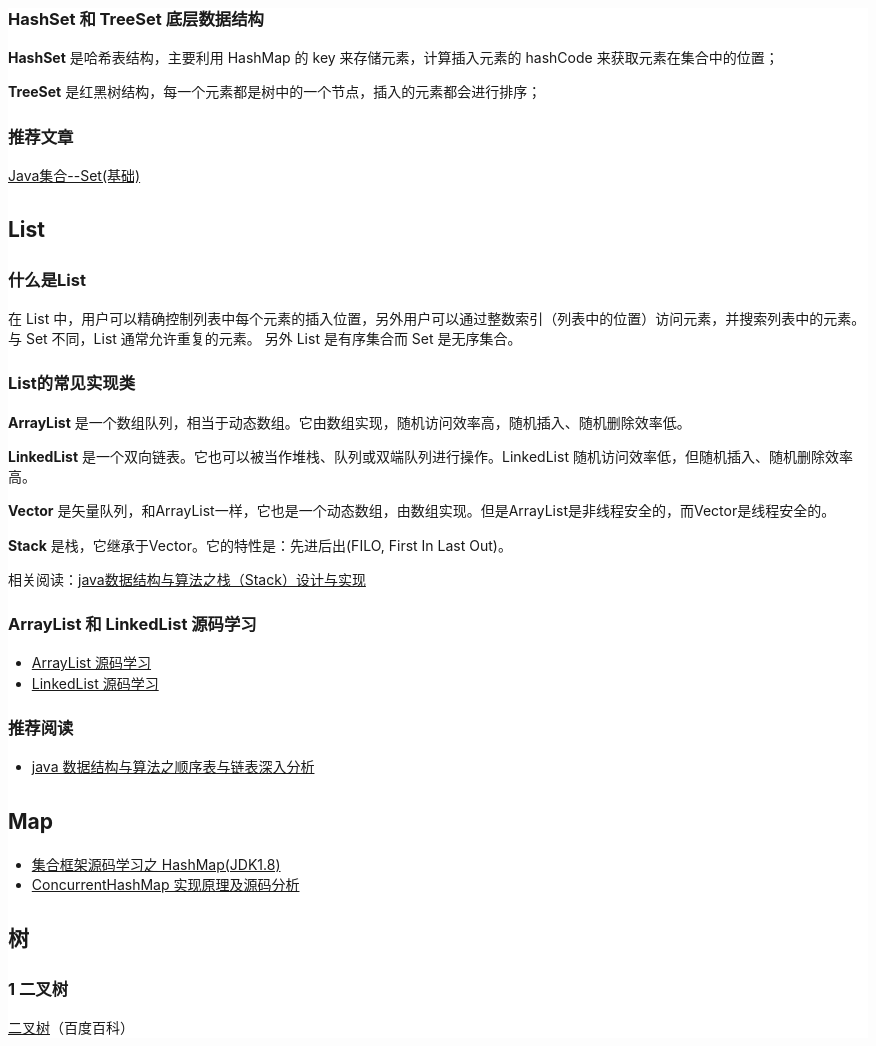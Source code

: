 
### HashSet 和 TreeSet 底层数据结构

**HashSet** 是哈希表结构，主要利用 HashMap 的 key 来存储元素，计算插入元素的 hashCode 来获取元素在集合中的位置；

**TreeSet** 是红黑树结构，每一个元素都是树中的一个节点，插入的元素都会进行排序；


### 推荐文章

[Java集合--Set(基础)](https://www.jianshu.com/p/b48c47a42916)

## List

### 什么是List

在 List 中，用户可以精确控制列表中每个元素的插入位置，另外用户可以通过整数索引（列表中的位置）访问元素，并搜索列表中的元素。 与 Set 不同，List 通常允许重复的元素。 另外 List 是有序集合而 Set 是无序集合。

### List的常见实现类

**ArrayList** 是一个数组队列，相当于动态数组。它由数组实现，随机访问效率高，随机插入、随机删除效率低。

**LinkedList** 是一个双向链表。它也可以被当作堆栈、队列或双端队列进行操作。LinkedList 随机访问效率低，但随机插入、随机删除效率高。

**Vector** 是矢量队列，和ArrayList一样，它也是一个动态数组，由数组实现。但是ArrayList是非线程安全的，而Vector是线程安全的。

**Stack** 是栈，它继承于Vector。它的特性是：先进后出(FILO, First In Last Out)。

相关阅读：[java数据结构与算法之栈（Stack）设计与实现](https://blog.csdn.net/javazejian/article/details/53362993)

### ArrayList 和 LinkedList 源码学习

- [ArrayList 源码学习](https://github.com/Snailclimb/JavaGuide/blob/master/docs/java/collection/ArrayList.md)    
- [LinkedList 源码学习](https://github.com/Snailclimb/JavaGuide/blob/master/docs/java/collection/LinkedList.md)   

### 推荐阅读

- [java 数据结构与算法之顺序表与链表深入分析](https://blog.csdn.net/javazejian/article/details/52953190)


## Map


- [集合框架源码学习之 HashMap(JDK1.8)](https://juejin.im/post/5ab0568b5188255580020e56)
- [ConcurrentHashMap 实现原理及源码分析](https://www.cnblogs.com/chengxiao/p/6842045.html)

## 树

### 1 二叉树

[二叉树](https://baike.baidu.com/item/%E4%BA%8C%E5%8F%89%E6%A0%91)（百度百科）
